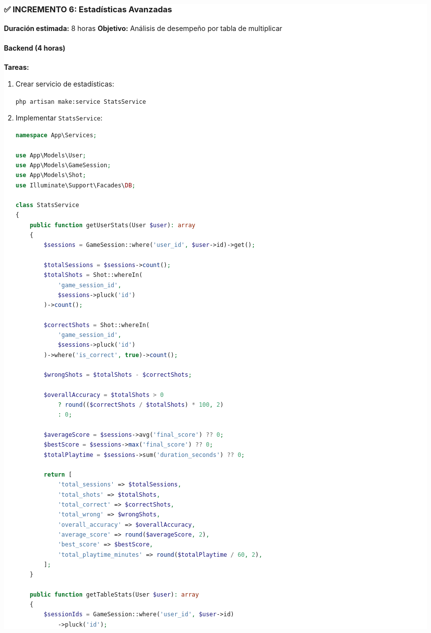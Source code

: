### ✅ INCREMENTO 6: Estadísticas Avanzadas
**Duración estimada:** 8 horas
**Objetivo:** Análisis de desempeño por tabla de multiplicar

#### Backend (4 horas)

**Tareas:**

1. Crear servicio de estadísticas:
   ```bash
   php artisan make:service StatsService
   ```

2. Implementar `StatsService`:
   ```php
   namespace App\Services;

   use App\Models\User;
   use App\Models\GameSession;
   use App\Models\Shot;
   use Illuminate\Support\Facades\DB;

   class StatsService
   {
       public function getUserStats(User $user): array
       {
           $sessions = GameSession::where('user_id', $user->id)->get();

           $totalSessions = $sessions->count();
           $totalShots = Shot::whereIn(
               'game_session_id',
               $sessions->pluck('id')
           )->count();

           $correctShots = Shot::whereIn(
               'game_session_id',
               $sessions->pluck('id')
           )->where('is_correct', true)->count();

           $wrongShots = $totalShots - $correctShots;

           $overallAccuracy = $totalShots > 0
               ? round(($correctShots / $totalShots) * 100, 2)
               : 0;

           $averageScore = $sessions->avg('final_score') ?? 0;
           $bestScore = $sessions->max('final_score') ?? 0;
           $totalPlaytime = $sessions->sum('duration_seconds') ?? 0;

           return [
               'total_sessions' => $totalSessions,
               'total_shots' => $totalShots,
               'total_correct' => $correctShots,
               'total_wrong' => $wrongShots,
               'overall_accuracy' => $overallAccuracy,
               'average_score' => round($averageScore, 2),
               'best_score' => $bestScore,
               'total_playtime_minutes' => round($totalPlaytime / 60, 2),
           ];
       }

       public function getTableStats(User $user): array
       {
           $sessionIds = GameSession::where('user_id', $user->id)
               ->pluck('id');
   ```